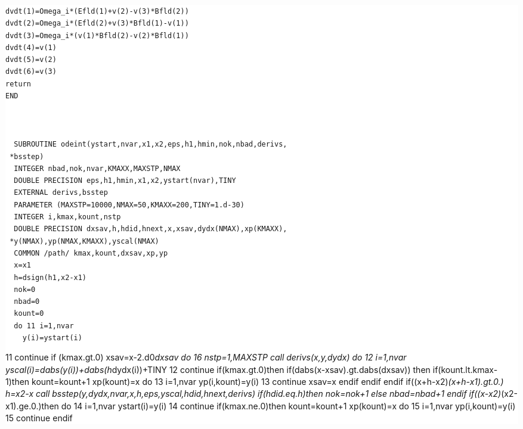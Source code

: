 	dvdt(1)=Omega_i*(Efld(1)+v(2)-v(3)*Bfld(2))
	dvdt(2)=Omega_i*(Efld(2)+v(3)*Bfld(1)-v(1))
	dvdt(3)=Omega_i*(v(1)*Bfld(2)-v(2)*Bfld(1))
	dvdt(4)=v(1)
	dvdt(5)=v(2)
	dvdt(6)=v(3)
	return
	END



      SUBROUTINE odeint(ystart,nvar,x1,x2,eps,h1,hmin,nok,nbad,derivs,
     *bsstep)
      INTEGER nbad,nok,nvar,KMAXX,MAXSTP,NMAX
      DOUBLE PRECISION eps,h1,hmin,x1,x2,ystart(nvar),TINY
      EXTERNAL derivs,bsstep
      PARAMETER (MAXSTP=10000,NMAX=50,KMAXX=200,TINY=1.d-30)
      INTEGER i,kmax,kount,nstp
      DOUBLE PRECISION dxsav,h,hdid,hnext,x,xsav,dydx(NMAX),xp(KMAXX),
     *y(NMAX),yp(NMAX,KMAXX),yscal(NMAX)
      COMMON /path/ kmax,kount,dxsav,xp,yp
      x=x1
      h=dsign(h1,x2-x1)
      nok=0
      nbad=0
      kount=0
      do 11 i=1,nvar
        y(i)=ystart(i)
11    continue
      if (kmax.gt.0) xsav=x-2.d0*dxsav
      do 16 nstp=1,MAXSTP
        call derivs(x,y,dydx)
        do 12 i=1,nvar
          yscal(i)=dabs(y(i))+dabs(h*dydx(i))+TINY
12      continue
        if(kmax.gt.0)then
          if(dabs(x-xsav).gt.dabs(dxsav)) then
            if(kount.lt.kmax-1)then
              kount=kount+1
              xp(kount)=x
              do 13 i=1,nvar
                yp(i,kount)=y(i)
13            continue
              xsav=x
            endif
          endif
        endif
        if((x+h-x2)*(x+h-x1).gt.0.) h=x2-x
        call bsstep(y,dydx,nvar,x,h,eps,yscal,hdid,hnext,derivs)
        if(hdid.eq.h)then
          nok=nok+1
        else
          nbad=nbad+1
        endif
        if((x-x2)*(x2-x1).ge.0.)then
          do 14 i=1,nvar
            ystart(i)=y(i)
14        continue
          if(kmax.ne.0)then
            kount=kount+1
            xp(kount)=x
            do 15 i=1,nvar
              yp(i,kount)=y(i)
15          continue
          endif